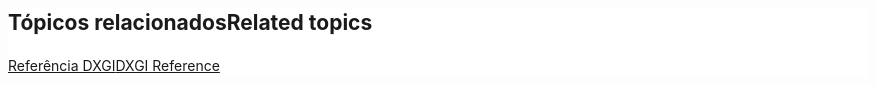## <a name="related-topics"></a><span data-ttu-id="724de-207">Tópicos relacionados</span><span class="sxs-lookup"><span data-stu-id="724de-207">Related topics</span></span>

<dl> <dt>

[<span data-ttu-id="724de-208">Referência DXGI</span><span class="sxs-lookup"><span data-stu-id="724de-208">DXGI Reference</span></span>](d3d10-graphics-reference-dxgi.md)
</dt> </dl>

 

